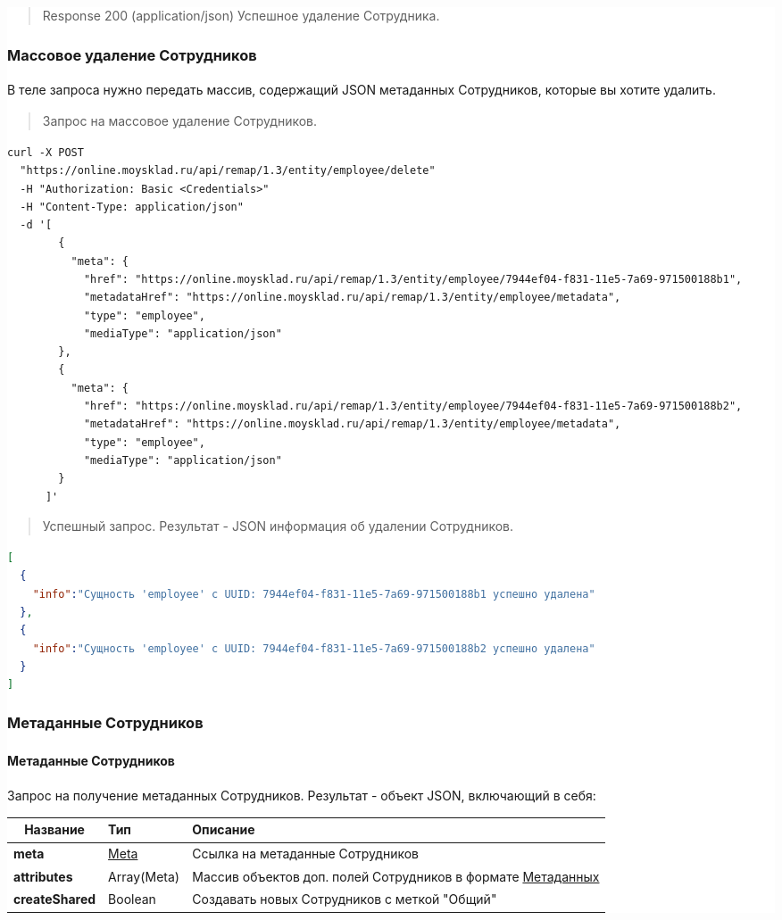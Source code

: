> Response 200 (application/json)
Успешное удаление Сотрудника.

### Массовое удаление Сотрудников

В теле запроса нужно передать массив, содержащий JSON метаданных Сотрудников, которые вы хотите удалить.

> Запрос на массовое удаление Сотрудников. 

```shell
curl -X POST
  "https://online.moysklad.ru/api/remap/1.3/entity/employee/delete"
  -H "Authorization: Basic <Credentials>"
  -H "Content-Type: application/json"
  -d '[
        {
          "meta": {
            "href": "https://online.moysklad.ru/api/remap/1.3/entity/employee/7944ef04-f831-11e5-7a69-971500188b1",
            "metadataHref": "https://online.moysklad.ru/api/remap/1.3/entity/employee/metadata",
            "type": "employee",
            "mediaType": "application/json"
        },
        {
          "meta": {
            "href": "https://online.moysklad.ru/api/remap/1.3/entity/employee/7944ef04-f831-11e5-7a69-971500188b2",
            "metadataHref": "https://online.moysklad.ru/api/remap/1.3/entity/employee/metadata",
            "type": "employee",
            "mediaType": "application/json"
        }
      ]'
```        

> Успешный запрос. Результат - JSON информация об удалении Сотрудников.

```json
[
  {
    "info":"Сущность 'employee' с UUID: 7944ef04-f831-11e5-7a69-971500188b1 успешно удалена"
  },
  {
    "info":"Сущность 'employee' с UUID: 7944ef04-f831-11e5-7a69-971500188b2 успешно удалена"
  }
]
```

### Метаданные Сотрудников 
#### Метаданные Сотрудников 
Запрос на получение метаданных Сотрудников. Результат - объект JSON, включающий в себя:

| Название  | Тип | Описание                    |
| --------- |:----|:----------------------------|
|**meta** |[Meta](../#mojsklad-json-api-obschie-swedeniq-metadannye)| Ссылка на метаданные Сотрудников
|**attributes** |Array(Meta)| Массив объектов доп. полей Сотрудников в формате [Метаданных](../#mojsklad-json-api-obschie-swedeniq-metadannye)
|**createShared** |Boolean| Создавать новых Сотрудников с меткой "Общий"
